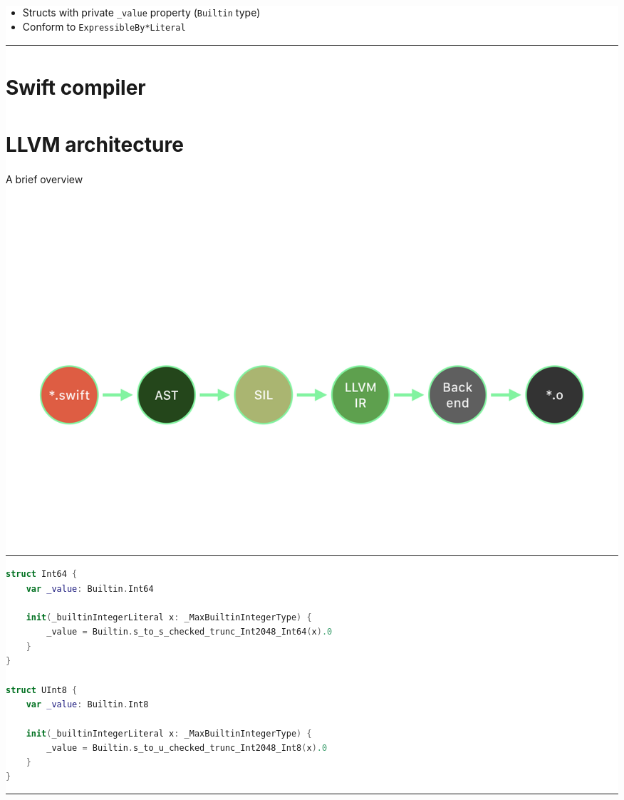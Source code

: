 - Structs with private `_value` property (`Builtin` type)
- Conform to `ExpressibleBy*Literal`

---

# **Swift compiler**
# LLVM architecture

A brief overview

![original](img/llvm.png)

---

```swift
struct Int64 {
    var _value: Builtin.Int64

    init(_builtinIntegerLiteral x: _MaxBuiltinIntegerType) {
        _value = Builtin.s_to_s_checked_trunc_Int2048_Int64(x).0
    }
}

struct UInt8 {
    var _value: Builtin.Int8

    init(_builtinIntegerLiteral x: _MaxBuiltinIntegerType) {
        _value = Builtin.s_to_u_checked_trunc_Int2048_Int8(x).0
    }
}
```

---